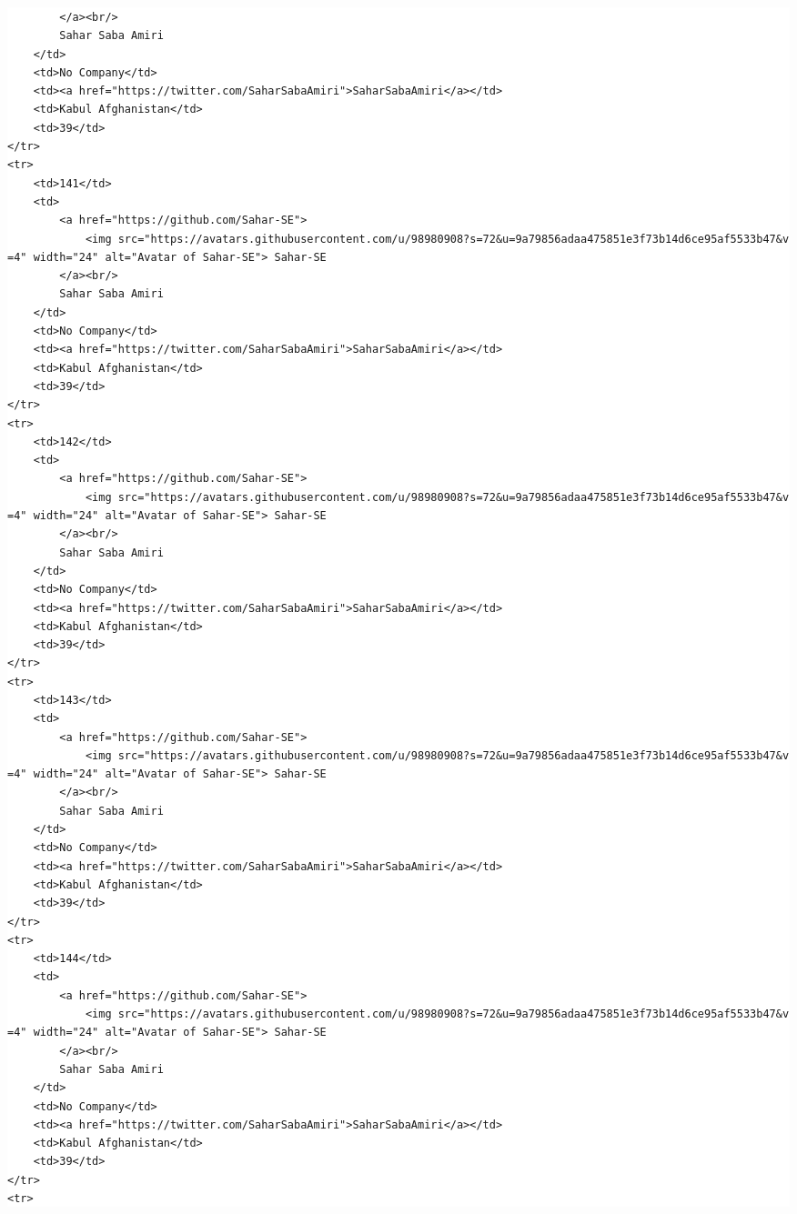 			</a><br/>
			Sahar Saba Amiri
		</td>
		<td>No Company</td>
		<td><a href="https://twitter.com/SaharSabaAmiri">SaharSabaAmiri</a></td>
		<td>Kabul Afghanistan</td>
		<td>39</td>
	</tr>
	<tr>
		<td>141</td>
		<td>
			<a href="https://github.com/Sahar-SE">
				<img src="https://avatars.githubusercontent.com/u/98980908?s=72&u=9a79856adaa475851e3f73b14d6ce95af5533b47&v=4" width="24" alt="Avatar of Sahar-SE"> Sahar-SE
			</a><br/>
			Sahar Saba Amiri
		</td>
		<td>No Company</td>
		<td><a href="https://twitter.com/SaharSabaAmiri">SaharSabaAmiri</a></td>
		<td>Kabul Afghanistan</td>
		<td>39</td>
	</tr>
	<tr>
		<td>142</td>
		<td>
			<a href="https://github.com/Sahar-SE">
				<img src="https://avatars.githubusercontent.com/u/98980908?s=72&u=9a79856adaa475851e3f73b14d6ce95af5533b47&v=4" width="24" alt="Avatar of Sahar-SE"> Sahar-SE
			</a><br/>
			Sahar Saba Amiri
		</td>
		<td>No Company</td>
		<td><a href="https://twitter.com/SaharSabaAmiri">SaharSabaAmiri</a></td>
		<td>Kabul Afghanistan</td>
		<td>39</td>
	</tr>
	<tr>
		<td>143</td>
		<td>
			<a href="https://github.com/Sahar-SE">
				<img src="https://avatars.githubusercontent.com/u/98980908?s=72&u=9a79856adaa475851e3f73b14d6ce95af5533b47&v=4" width="24" alt="Avatar of Sahar-SE"> Sahar-SE
			</a><br/>
			Sahar Saba Amiri
		</td>
		<td>No Company</td>
		<td><a href="https://twitter.com/SaharSabaAmiri">SaharSabaAmiri</a></td>
		<td>Kabul Afghanistan</td>
		<td>39</td>
	</tr>
	<tr>
		<td>144</td>
		<td>
			<a href="https://github.com/Sahar-SE">
				<img src="https://avatars.githubusercontent.com/u/98980908?s=72&u=9a79856adaa475851e3f73b14d6ce95af5533b47&v=4" width="24" alt="Avatar of Sahar-SE"> Sahar-SE
			</a><br/>
			Sahar Saba Amiri
		</td>
		<td>No Company</td>
		<td><a href="https://twitter.com/SaharSabaAmiri">SaharSabaAmiri</a></td>
		<td>Kabul Afghanistan</td>
		<td>39</td>
	</tr>
	<tr>
